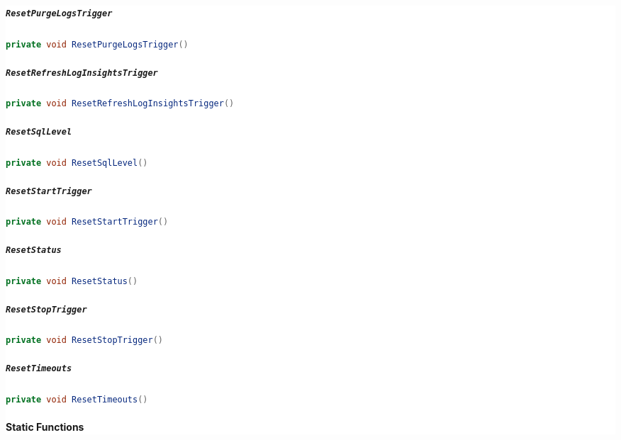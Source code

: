 ##### `ResetPurgeLogsTrigger` <a name="ResetPurgeLogsTrigger" id="rhizo-co-terraform-provider-oci.dataSafeSqlCollection.DataSafeSqlCollection.resetPurgeLogsTrigger"></a>

```csharp
private void ResetPurgeLogsTrigger()
```

##### `ResetRefreshLogInsightsTrigger` <a name="ResetRefreshLogInsightsTrigger" id="rhizo-co-terraform-provider-oci.dataSafeSqlCollection.DataSafeSqlCollection.resetRefreshLogInsightsTrigger"></a>

```csharp
private void ResetRefreshLogInsightsTrigger()
```

##### `ResetSqlLevel` <a name="ResetSqlLevel" id="rhizo-co-terraform-provider-oci.dataSafeSqlCollection.DataSafeSqlCollection.resetSqlLevel"></a>

```csharp
private void ResetSqlLevel()
```

##### `ResetStartTrigger` <a name="ResetStartTrigger" id="rhizo-co-terraform-provider-oci.dataSafeSqlCollection.DataSafeSqlCollection.resetStartTrigger"></a>

```csharp
private void ResetStartTrigger()
```

##### `ResetStatus` <a name="ResetStatus" id="rhizo-co-terraform-provider-oci.dataSafeSqlCollection.DataSafeSqlCollection.resetStatus"></a>

```csharp
private void ResetStatus()
```

##### `ResetStopTrigger` <a name="ResetStopTrigger" id="rhizo-co-terraform-provider-oci.dataSafeSqlCollection.DataSafeSqlCollection.resetStopTrigger"></a>

```csharp
private void ResetStopTrigger()
```

##### `ResetTimeouts` <a name="ResetTimeouts" id="rhizo-co-terraform-provider-oci.dataSafeSqlCollection.DataSafeSqlCollection.resetTimeouts"></a>

```csharp
private void ResetTimeouts()
```

#### Static Functions <a name="Static Functions" id="Static Functions"></a>
